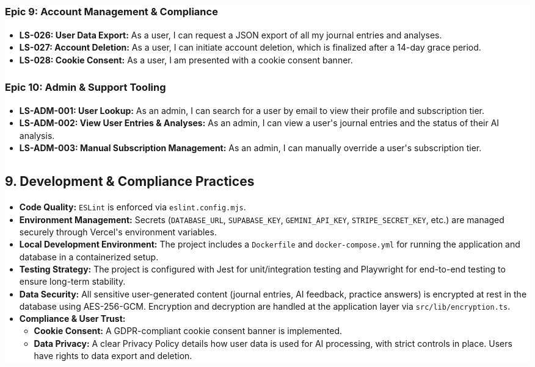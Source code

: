 ### **Epic 9: Account Management & Compliance**

- **LS-026: User Data Export:** As a user, I can request a JSON export of all my journal entries and analyses.
- **LS-027: Account Deletion:** As a user, I can initiate account deletion, which is finalized after a 14-day grace period.
- **LS-028: Cookie Consent:** As a user, I am presented with a cookie consent banner.

### **Epic 10: Admin & Support Tooling**

- **LS-ADM-001: User Lookup:** As an admin, I can search for a user by email to view their profile and subscription tier.
- **LS-ADM-002: View User Entries & Analyses:** As an admin, I can view a user's journal entries and the status of their AI analysis.
- **LS-ADM-003: Manual Subscription Management:** As an admin, I can manually override a user's subscription tier.

## 9. Development & Compliance Practices

- **Code Quality:** `ESLint` is enforced via `eslint.config.mjs`.
- **Environment Management:** Secrets (`DATABASE_URL`, `SUPABASE_KEY`, `GEMINI_API_KEY`, `STRIPE_SECRET_KEY`, etc.) are managed securely through Vercel's environment variables.
- **Local Development Environment:** The project includes a `Dockerfile` and `docker-compose.yml` for running the application and database in a containerized setup.
- **Testing Strategy:** The project is configured with Jest for unit/integration testing and Playwright for end-to-end testing to ensure long-term stability.
- **Data Security:** All sensitive user-generated content (journal entries, AI feedback, practice answers) is encrypted at rest in the database using AES-256-GCM. Encryption and decryption are handled at the application layer via `src/lib/encryption.ts`.
- **Compliance & User Trust:**
  - **Cookie Consent:** A GDPR-compliant cookie consent banner is implemented.
  - **Data Privacy:** A clear Privacy Policy details how user data is used for AI processing, with strict controls in place. Users have rights to data export and deletion.